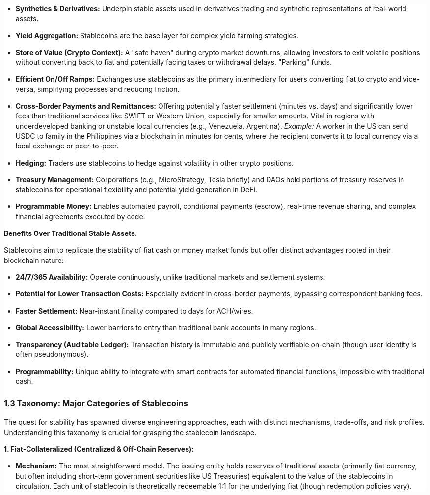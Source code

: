 *   **Synthetics & Derivatives:** Underpin stable assets used in derivatives trading and synthetic representations of real-world assets.

*   **Yield Aggregation:** Stablecoins are the base layer for complex yield farming strategies.

*   **Store of Value (Crypto Context):** A "safe haven" during crypto market downturns, allowing investors to exit volatile positions without converting back to fiat and potentially facing taxes or withdrawal delays. "Parking" funds.

*   **Efficient On/Off Ramps:** Exchanges use stablecoins as the primary intermediary for users converting fiat to crypto and vice-versa, simplifying processes and reducing friction.

*   **Cross-Border Payments and Remittances:** Offering potentially faster settlement (minutes vs. days) and significantly lower fees than traditional services like SWIFT or Western Union, especially for smaller amounts. Vital in regions with underdeveloped banking or unstable local currencies (e.g., Venezuela, Argentina). *Example:* A worker in the US can send USDC to family in the Philippines via a blockchain in minutes for cents, where the recipient converts it to local currency via a local exchange or peer-to-peer.

*   **Hedging:** Traders use stablecoins to hedge against volatility in other crypto positions.

*   **Treasury Management:** Corporations (e.g., MicroStrategy, Tesla briefly) and DAOs hold portions of treasury reserves in stablecoins for operational flexibility and potential yield generation in DeFi.

*   **Programmable Money:** Enables automated payroll, conditional payments (escrow), real-time revenue sharing, and complex financial agreements executed by code.

**Benefits Over Traditional Stable Assets:**

Stablecoins aim to replicate the stability of fiat cash or money market funds but offer distinct advantages rooted in their blockchain nature:

*   **24/7/365 Availability:** Operate continuously, unlike traditional markets and settlement systems.

*   **Potential for Lower Transaction Costs:** Especially evident in cross-border payments, bypassing correspondent banking fees.

*   **Faster Settlement:** Near-instant finality compared to days for ACH/wires.

*   **Global Accessibility:** Lower barriers to entry than traditional bank accounts in many regions.

*   **Transparency (Auditable Ledger):** Transaction history is immutable and publicly verifiable on-chain (though user identity is often pseudonymous).

*   **Programmability:** Unique ability to integrate with smart contracts for automated financial functions, impossible with traditional cash.

### 1.3 Taxonomy: Major Categories of Stablecoins

The quest for stability has spawned diverse engineering approaches, each with distinct mechanisms, trade-offs, and risk profiles. Understanding this taxonomy is crucial for grasping the stablecoin landscape.

**1. Fiat-Collateralized (Centralized & Off-Chain Reserves):**

*   **Mechanism:** The most straightforward model. The issuing entity holds reserves of traditional assets (primarily fiat currency, but often including short-term government securities like US Treasuries) equivalent to the value of the stablecoins in circulation. Each unit of stablecoin is theoretically redeemable 1:1 for the underlying fiat (though redemption policies vary).
